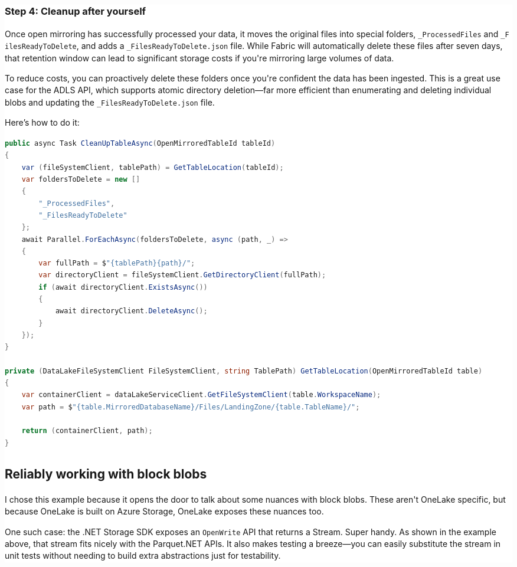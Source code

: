### Step 4: Cleanup after yourself

Once open mirroring has successfully processed your data, it moves the original files into special folders, `_ProcessedFiles` and `_FilesReadyToDelete`, and adds a `_FilesReadyToDelete.json` file. While Fabric will automatically delete these files after seven days, that retention window can lead to significant storage costs if you're mirroring large volumes of data.

To reduce costs, you can proactively delete these folders once you're confident the data has been ingested. This is a great use case for the ADLS API, which supports atomic directory deletion—far more efficient than enumerating and deleting individual blobs and updating the `_FilesReadyToDelete.json` file.

Here’s how to do it:
```csharp
public async Task CleanUpTableAsync(OpenMirroredTableId tableId)
{
    var (fileSystemClient, tablePath) = GetTableLocation(tableId);
    var foldersToDelete = new []
    {
        "_ProcessedFiles",
        "_FilesReadyToDelete"
    };
    await Parallel.ForEachAsync(foldersToDelete, async (path, _) =>
    {
        var fullPath = $"{tablePath}{path}/";
        var directoryClient = fileSystemClient.GetDirectoryClient(fullPath);
        if (await directoryClient.ExistsAsync())
        {
            await directoryClient.DeleteAsync();
        }
    });
}

private (DataLakeFileSystemClient FileSystemClient, string TablePath) GetTableLocation(OpenMirroredTableId table)
{
    var containerClient = dataLakeServiceClient.GetFileSystemClient(table.WorkspaceName);
    var path = $"{table.MirroredDatabaseName}/Files/LandingZone/{table.TableName}/";

    return (containerClient, path);
}
```

## Reliably working with block blobs

I chose this example because it opens the door to talk about some nuances with block blobs. These aren't OneLake specific, but because OneLake is built on Azure Storage, OneLake exposes these nuances too.

One such case: the .NET Storage SDK exposes an `OpenWrite` API that returns a Stream. Super handy. As shown in the example above, that stream fits nicely with the Parquet.NET APIs. It also makes testing a breeze—you can easily substitute the stream in unit tests without needing to build extra abstractions just for testability. 
